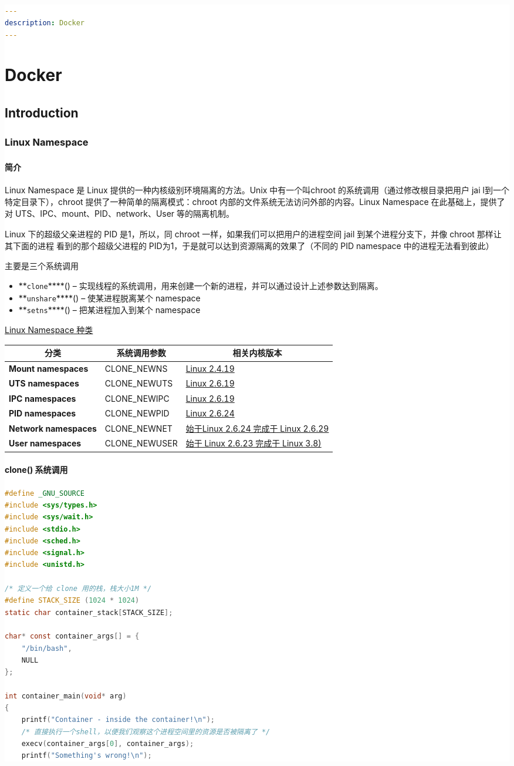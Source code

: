 ```yaml
---
description: Docker
---
```


# Docker

## Introduction
### Linux Namespace
#### 简介
Linux Namespace 是 Linux 提供的一种内核级别环境隔离的方法。Unix 中有一个叫chroot 的系统调用（通过修改根目录把用户 jai l到一个特定目录下），chroot 提供了一种简单的隔离模式：chroot 内部的文件系统无法访问外部的内容。Linux Namespace 在此基础上，提供了对 UTS、IPC、mount、PID、network、User 等的隔离机制。

Linux 下的超级父亲进程的 PID 是1，所以，同 chroot 一样，如果我们可以把用户的进程空间 jail 到某个进程分支下，并像 chroot 那样让其下面的进程 看到的那个超级父进程的 PID为1，于是就可以达到资源隔离的效果了（不同的 PID namespace 中的进程无法看到彼此）

主要是三个系统调用
- **`clone`****() – 实现线程的系统调用，用来创建一个新的进程，并可以通过设计上述参数达到隔离。
- **`unshare`****() – 使某进程脱离某个 namespace
- **`setns`****() – 把某进程加入到某个 namespace

[Linux Namespace 种类](https://lwn.net/Articles/531114/)

|分类|系统调用参数|相关内核版本|
|---|---|---|
|**Mount namespaces**|CLONE_NEWNS|[Linux 2.4.19](http://lwn.net/2001/0301/a/namespaces.php3)|
|**UTS namespaces**|CLONE_NEWUTS|[Linux 2.6.19](http://lwn.net/Articles/179345/)|
|**IPC namespaces**|CLONE_NEWIPC|[Linux 2.6.19](http://lwn.net/Articles/187274/)|
|**PID namespaces**|CLONE_NEWPID|[Linux 2.6.24](http://lwn.net/Articles/259217/)|
|**Network namespaces**|CLONE_NEWNET|[始于Linux 2.6.24 完成于 Linux 2.6.29](http://lwn.net/Articles/219794/)|
|**User namespaces**|CLONE_NEWUSER|[始于 Linux 2.6.23 完成于 Linux 3.8)](http://lwn.net/Articles/528078/)|

#### clone() 系统调用
```c
#define _GNU_SOURCE
#include <sys/types.h>
#include <sys/wait.h>
#include <stdio.h>
#include <sched.h>
#include <signal.h>
#include <unistd.h>

/* 定义一个给 clone 用的栈，栈大小1M */
#define STACK_SIZE (1024 * 1024)
static char container_stack[STACK_SIZE];

char* const container_args[] = {
    "/bin/bash",
    NULL
};

int container_main(void* arg)
{
    printf("Container - inside the container!\n");
    /* 直接执行一个shell，以便我们观察这个进程空间里的资源是否被隔离了 */
    execv(container_args[0], container_args); 
    printf("Something's wrong!\n");
```